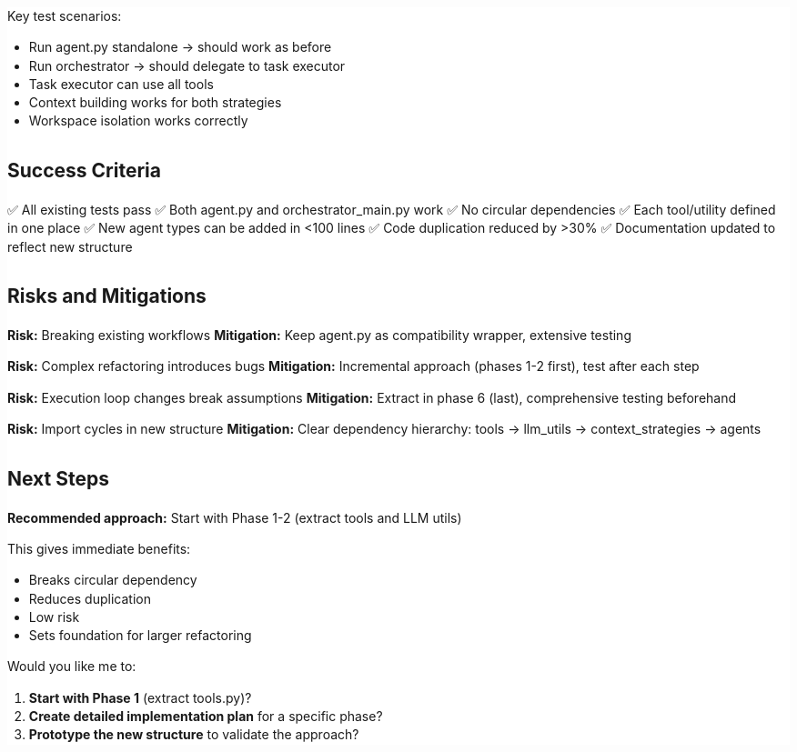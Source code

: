 Key test scenarios:
- Run agent.py standalone → should work as before
- Run orchestrator → should delegate to task executor
- Task executor can use all tools
- Context building works for both strategies
- Workspace isolation works correctly

## Success Criteria

✅ All existing tests pass
✅ Both agent.py and orchestrator_main.py work
✅ No circular dependencies
✅ Each tool/utility defined in one place
✅ New agent types can be added in <100 lines
✅ Code duplication reduced by >30%
✅ Documentation updated to reflect new structure

## Risks and Mitigations

**Risk:** Breaking existing workflows
**Mitigation:** Keep agent.py as compatibility wrapper, extensive testing

**Risk:** Complex refactoring introduces bugs
**Mitigation:** Incremental approach (phases 1-2 first), test after each step

**Risk:** Execution loop changes break assumptions
**Mitigation:** Extract in phase 6 (last), comprehensive testing beforehand

**Risk:** Import cycles in new structure
**Mitigation:** Clear dependency hierarchy: tools → llm_utils → context_strategies → agents

## Next Steps

**Recommended approach:** Start with Phase 1-2 (extract tools and LLM utils)

This gives immediate benefits:
- Breaks circular dependency
- Reduces duplication
- Low risk
- Sets foundation for larger refactoring

Would you like me to:
1. **Start with Phase 1** (extract tools.py)?
2. **Create detailed implementation plan** for a specific phase?
3. **Prototype the new structure** to validate the approach?
